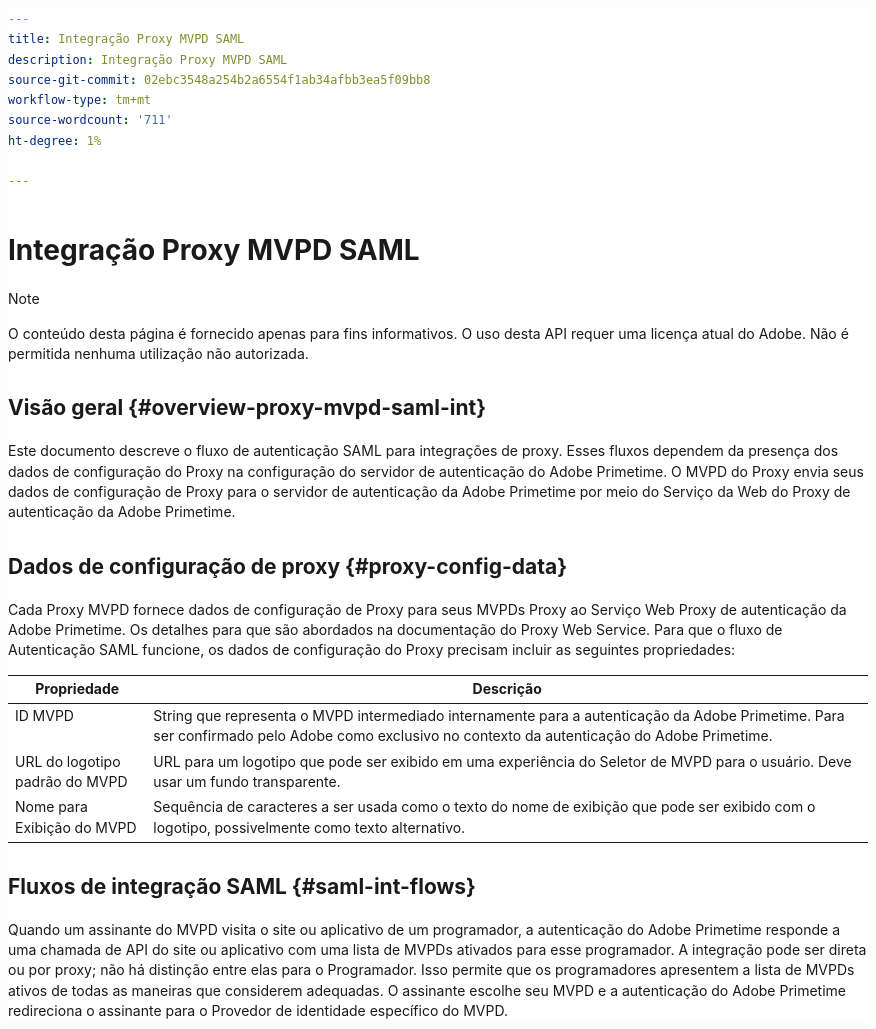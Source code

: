 ```yaml
---
title: Integração Proxy MVPD SAML
description: Integração Proxy MVPD SAML
source-git-commit: 02ebc3548a254b2a6554f1ab34afbb3ea5f09bb8
workflow-type: tm+mt
source-wordcount: '711'
ht-degree: 1%

---
```


# Integração Proxy MVPD SAML

>[!NOTE]
>
>O conteúdo desta página é fornecido apenas para fins informativos. O uso desta API requer uma licença atual do Adobe. Não é permitida nenhuma utilização não autorizada.

## Visão geral {#overview-proxy-mvpd-saml-int}

Este documento descreve o fluxo de autenticação SAML para integrações de proxy.  Esses fluxos dependem da presença dos dados de configuração do Proxy na configuração do servidor de autenticação do Adobe Primetime. O MVPD do Proxy envia seus dados de configuração de Proxy para o servidor de autenticação da Adobe Primetime por meio do Serviço da Web do Proxy de autenticação da Adobe Primetime.

## Dados de configuração de proxy {#proxy-config-data}

Cada Proxy MVPD fornece dados de configuração de Proxy para seus MVPDs Proxy ao Serviço Web Proxy de autenticação da Adobe Primetime.  Os detalhes para que são abordados na documentação do Proxy Web Service.   Para que o fluxo de Autenticação SAML funcione, os dados de configuração do Proxy precisam incluir as seguintes propriedades:

| Propriedade | Descrição |
|------------------------|----------------------------------------------------------------------------------------------------------------------------------------------------------------------------|
| ID MVPD | String que representa o MVPD intermediado internamente para a autenticação da Adobe Primetime.  Para ser confirmado pelo Adobe como exclusivo no contexto da autenticação do Adobe Primetime. |
| URL do logotipo padrão do MVPD | URL para um logotipo que pode ser exibido em uma experiência do Seletor de MVPD para o usuário.  Deve usar um fundo transparente. |
| Nome para Exibição do MVPD | Sequência de caracteres a ser usada como o texto do nome de exibição que pode ser exibido com o logotipo, possivelmente como texto alternativo. |



## Fluxos de integração SAML {#saml-int-flows}

Quando um assinante do MVPD visita o site ou aplicativo de um programador, a autenticação do Adobe Primetime responde a uma chamada de API do site ou aplicativo com uma lista de MVPDs ativados para esse programador.  A integração pode ser direta ou por proxy; não há distinção entre elas para o Programador. Isso permite que os programadores apresentem a lista de MVPDs ativos de todas as maneiras que considerem adequadas. O assinante escolhe seu MVPD e a autenticação do Adobe Primetime redireciona o assinante para o Provedor de identidade específico do MVPD.
